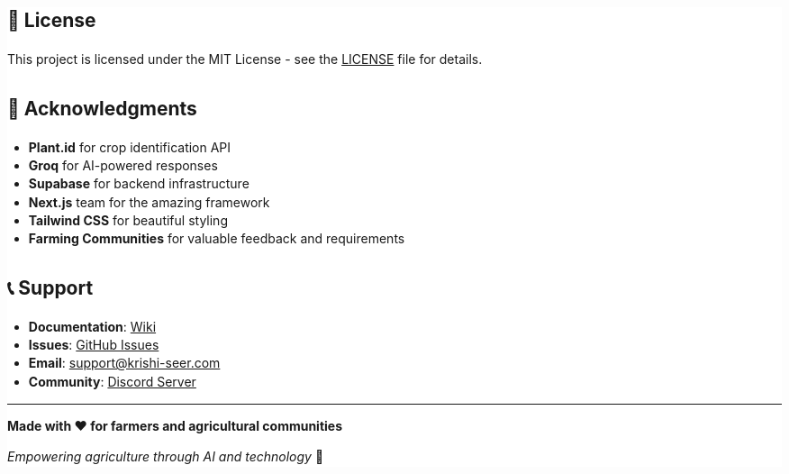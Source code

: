 ## 📄 License

This project is licensed under the MIT License - see the [LICENSE](LICENSE) file for details.

## 🙏 Acknowledgments

- **Plant.id** for crop identification API
- **Groq** for AI-powered responses
- **Supabase** for backend infrastructure
- **Next.js** team for the amazing framework
- **Tailwind CSS** for beautiful styling
- **Farming Communities** for valuable feedback and requirements

## 📞 Support

- **Documentation**: [Wiki](https://github.com/your-username/krishi-seer/wiki)
- **Issues**: [GitHub Issues](https://github.com/your-username/krishi-seer/issues)
- **Email**: support@krishi-seer.com
- **Community**: [Discord Server](https://discord.gg/krishi-seer)

---

**Made with ❤️ for farmers and agricultural communities**

*Empowering agriculture through AI and technology* 🌾